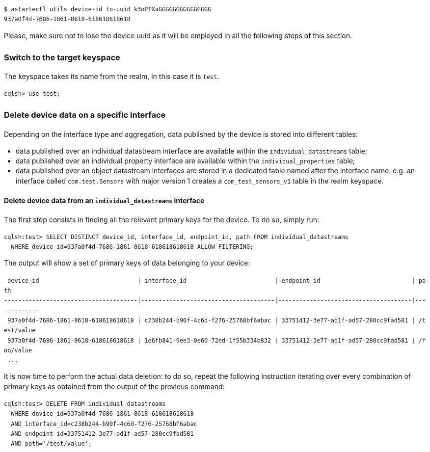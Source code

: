 ```bash
$ astartectl utils device-id to-uuid k3oPTXaGGGGGGGGGGGGGGG
937a0f4d-7686-1861-8618-618618618618
```

Please, make sure not to lose the device uuid as it will be employed in all the following steps of
this section.

### Switch to the target keyspace

The keyspace takes its name from the realm, in this case it is `test`.

```
cqlsh> use test;
```

### Delete device data on a specific interface

Depending on the interface type and aggregation, data published by the device is stored into
different tables:

- data published over an individual datastream interface are available within the
  `individual_datastreams` table;
- data published over an individual property interface are available within the
  `individual_properties` table;
- data published over an object datastream interfaces are stored in a dedicated table named after
  the interface name: e.g. an interface called `com.test.Sensors` with major version 1 creates a
  `com_test_sensors_v1` table in the realm keyspace.

#### Delete device data from an `individual_datastreams` interface

The first step consists in finding all the relevant primary keys for the device. To do so, simply
run:

```
cqlsh:test> SELECT DISTINCT device_id, interface_id, endpoint_id, path FROM individual_datastreams
  WHERE device_id=937a0f4d-7686-1861-8618-618618618618 ALLOW FILTERING;
```

The output will show a set of primary keys of data belonging to your device:
```
 device_id                            | interface_id                         | endpoint_id                          | path
--------------------------------------|--------------------------------------|--------------------------------------|-------------
 937a0f4d-7686-1861-8618-618618618618 | c238b244-b90f-4c6d-f276-25768bf6abac | 33751412-3e77-ad1f-ad57-280cc9fad581 | /test/value
 937a0f4d-7686-1861-8618-618618618618 | 1e6fb841-9ee3-0e60-72ed-1f55b334b832 | 33751412-3e77-ad1f-ad57-280cc9fad581 | /foo/value
 ...
```

It is now time to perform the actual data deletion: to do so, repeat the following instruction
iterating over every combination of primary keys as obtained from the output of the previous
command:
```
cqlsh:test> DELETE FROM individual_datastreams
  WHERE device_id=937a0f4d-7686-1861-8618-618618618618
  AND interface_id=c238b244-b90f-4c6d-f276-25768bf6abac
  AND endpoint_id=33751412-3e77-ad1f-ad57-280cc9fad581
  AND path='/test/value';
```
